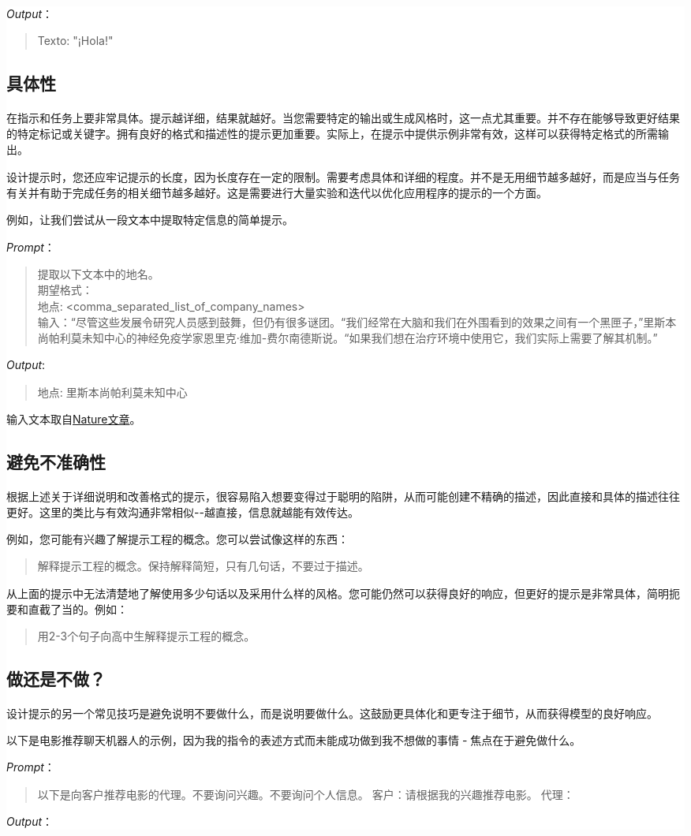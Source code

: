 *Output*：
> Texto: "¡Hola!"

## 具体性

在指示和任务上要非常具体。提示越详细，结果就越好。当您需要特定的输出或生成风格时，这一点尤其重要。并不存在能够导致更好结果的特定标记或关键字。拥有良好的格式和描述性的提示更加重要。实际上，在提示中提供示例非常有效，这样可以获得特定格式的所需输出。

设计提示时，您还应牢记提示的长度，因为长度存在一定的限制。需要考虑具体和详细的程度。并不是无用细节越多越好，而是应当与任务有关并有助于完成任务的相关细节越多越好。这是需要进行大量实验和迭代以优化应用程序的提示的一个方面。

例如，让我们尝试从一段文本中提取特定信息的简单提示。

*Prompt*：

> 提取以下文本中的地名。
> \
> 期望格式：
> \
> 地点: <comma_separated_list_of_company_names>
> \
> 输入：“尽管这些发展令研究人员感到鼓舞，但仍有很多谜团。“我们经常在大脑和我们在外围看到的效果之间有一个黑匣子，”里斯本尚帕利莫未知中心的神经免疫学家恩里克·维加-费尔南德斯说。“如果我们想在治疗环境中使用它，我们实际上需要了解其机制。”

*Output*:

> 地点: 里斯本尚帕利莫未知中心


输入文本取自[Nature文章](https://www.nature.com/articles/d41586-023-00509-z)。



## 避免不准确性

根据上述关于详细说明和改善格式的提示，很容易陷入想要变得过于聪明的陷阱，从而可能创建不精确的描述，因此直接和具体的描述往往更好。这里的类比与有效沟通非常相似--越直接，信息就越能有效传达。

例如，您可能有兴趣了解提示工程的概念。您可以尝试像这样的东西：

> 解释提示工程的概念。保持解释简短，只有几句话，不要过于描述。

从上面的提示中无法清楚地了解使用多少句话以及采用什么样的风格。您可能仍然可以获得良好的响应，但更好的提示是非常具体，简明扼要和直截了当的。例如：

> 用2-3个句子向高中生解释提示工程的概念。


## 做还是不做？
设计提示的另一个常见技巧是避免说明不要做什么，而是说明要做什么。这鼓励更具体化和更专注于细节，从而获得模型的良好响应。

以下是电影推荐聊天机器人的示例，因为我的指令的表述方式而未能成功做到我不想做的事情 - 焦点在于避免做什么。

*Prompt*：

> 以下是向客户推荐电影的代理。不要询问兴趣。不要询问个人信息。
> 客户：请根据我的兴趣推荐电影。
> 代理：

*Output*：
